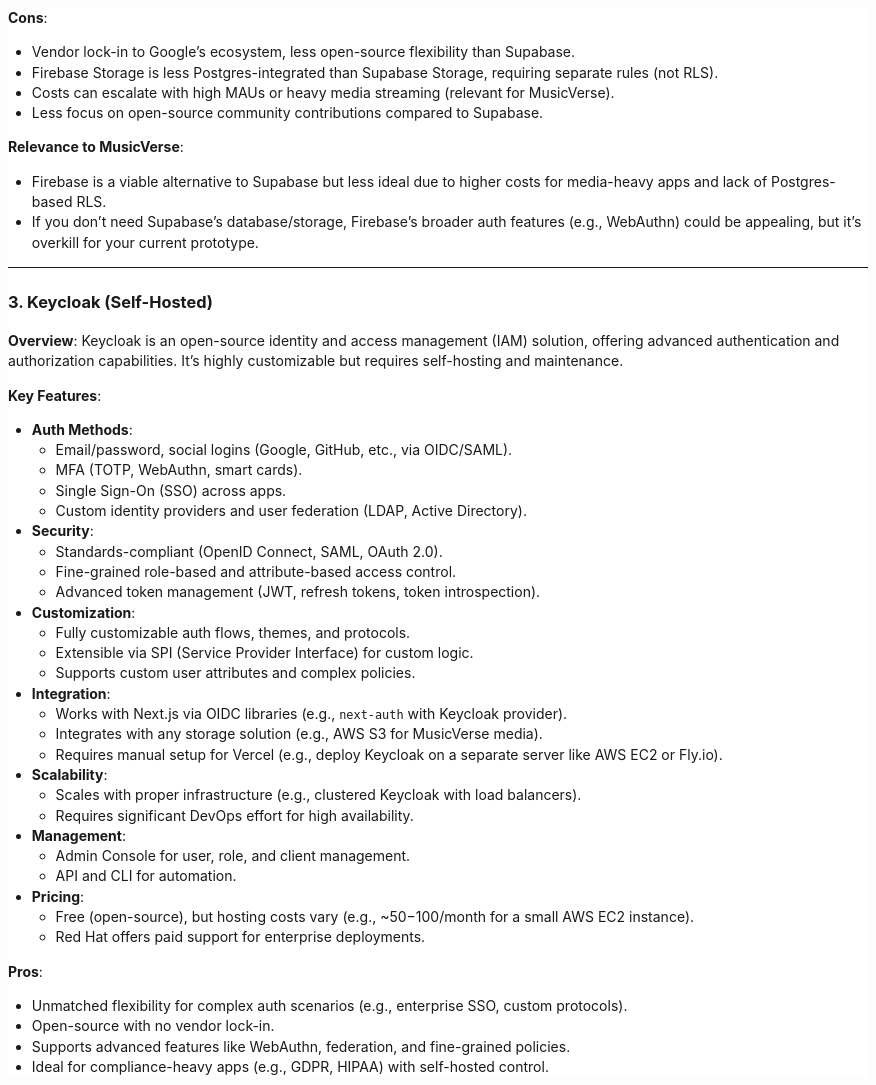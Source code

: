 **Cons**:
- Vendor lock-in to Google’s ecosystem, less open-source flexibility than Supabase.
- Firebase Storage is less Postgres-integrated than Supabase Storage, requiring separate rules (not RLS).
- Costs can escalate with high MAUs or heavy media streaming (relevant for MusicVerse).
- Less focus on open-source community contributions compared to Supabase.

**Relevance to MusicVerse**:
- Firebase is a viable alternative to Supabase but less ideal due to higher costs for media-heavy apps and lack of Postgres-based RLS.
- If you don’t need Supabase’s database/storage, Firebase’s broader auth features (e.g., WebAuthn) could be appealing, but it’s overkill for your current prototype.

---

### 3. Keycloak (Self-Hosted)
**Overview**: Keycloak is an open-source identity and access management (IAM) solution, offering advanced authentication and authorization capabilities. It’s highly customizable but requires self-hosting and maintenance.

**Key Features**:
- **Auth Methods**:
  - Email/password, social logins (Google, GitHub, etc., via OIDC/SAML).
  - MFA (TOTP, WebAuthn, smart cards).
  - Single Sign-On (SSO) across apps.
  - Custom identity providers and user federation (LDAP, Active Directory).
- **Security**:
  - Standards-compliant (OpenID Connect, SAML, OAuth 2.0).
  - Fine-grained role-based and attribute-based access control.
  - Advanced token management (JWT, refresh tokens, token introspection).
- **Customization**:
  - Fully customizable auth flows, themes, and protocols.
  - Extensible via SPI (Service Provider Interface) for custom logic.
  - Supports custom user attributes and complex policies.
- **Integration**:
  - Works with Next.js via OIDC libraries (e.g., `next-auth` with Keycloak provider).
  - Integrates with any storage solution (e.g., AWS S3 for MusicVerse media).
  - Requires manual setup for Vercel (e.g., deploy Keycloak on a separate server like AWS EC2 or Fly.io).
- **Scalability**:
  - Scales with proper infrastructure (e.g., clustered Keycloak with load balancers).
  - Requires significant DevOps effort for high availability.
- **Management**:
  - Admin Console for user, role, and client management.
  - API and CLI for automation.
- **Pricing**:
  - Free (open-source), but hosting costs vary (e.g., ~$50-$100/month for a small AWS EC2 instance).
  - Red Hat offers paid support for enterprise deployments.

**Pros**:
- Unmatched flexibility for complex auth scenarios (e.g., enterprise SSO, custom protocols).
- Open-source with no vendor lock-in.
- Supports advanced features like WebAuthn, federation, and fine-grained policies.
- Ideal for compliance-heavy apps (e.g., GDPR, HIPAA) with self-hosted control.
